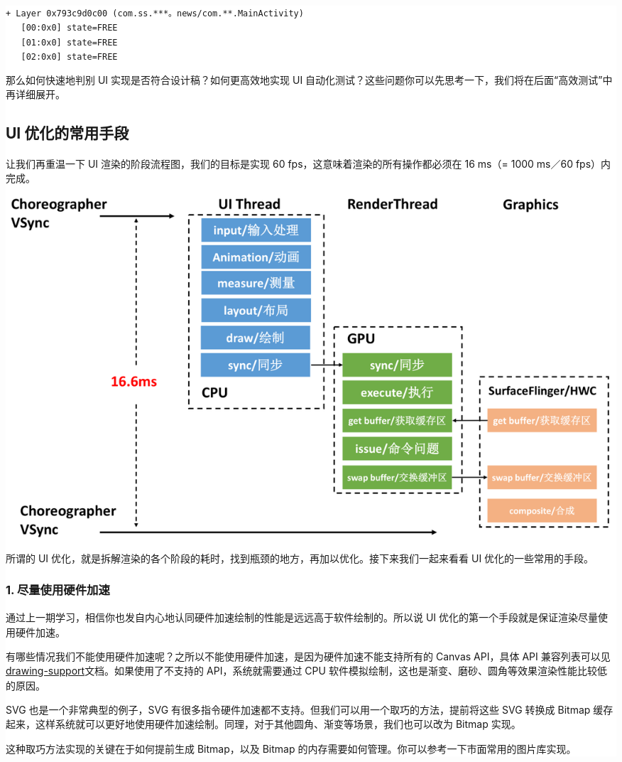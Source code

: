 ```shell
+ Layer 0x793c9d0c00 (com.ss.***。news/com.**.MainActivity)
   [00:0x0] state=FREE    
   [01:0x0] state=FREE    
   [02:0x0] state=FREE
```

那么如何快速地判别 UI 实现是否符合设计稿？如何更高效地实现 UI 自动化测试？这些问题你可以先思考一下，我们将在后面“高效测试”中再详细展开。

## UI 优化的常用手段

让我们再重温一下 UI 渲染的阶段流程图，我们的目标是实现 60 fps，这意味着渲染的所有操作都必须在 16 ms（= 1000 ms／60 fps）内完成。

![ui_2_3](/assets/images/android/master/ui_2_3.png)

所谓的 UI 优化，就是拆解渲染的各个阶段的耗时，找到瓶颈的地方，再加以优化。接下来我们一起来看看 UI 优化的一些常用的手段。

### 1. 尽量使用硬件加速

通过上一期学习，相信你也发自内心地认同硬件加速绘制的性能是远远高于软件绘制的。所以说 UI 优化的第一个手段就是保证渲染尽量使用硬件加速。

有哪些情况我们不能使用硬件加速呢？之所以不能使用硬件加速，是因为硬件加速不能支持所有的 Canvas API，具体 API 兼容列表可以见[drawing-support](https://developer.android.com/guide/topics/graphics/hardware-accel#drawing-support)文档。如果使用了不支持的 API，系统就需要通过 CPU 软件模拟绘制，这也是渐变、磨砂、圆角等效果渲染性能比较低的原因。

SVG 也是一个非常典型的例子，SVG 有很多指令硬件加速都不支持。但我们可以用一个取巧的方法，提前将这些 SVG 转换成 Bitmap 缓存起来，这样系统就可以更好地使用硬件加速绘制。同理，对于其他圆角、渐变等场景，我们也可以改为 Bitmap 实现。

这种取巧方法实现的关键在于如何提前生成 Bitmap，以及 Bitmap 的内存需要如何管理。你可以参考一下市面常用的图片库实现。
